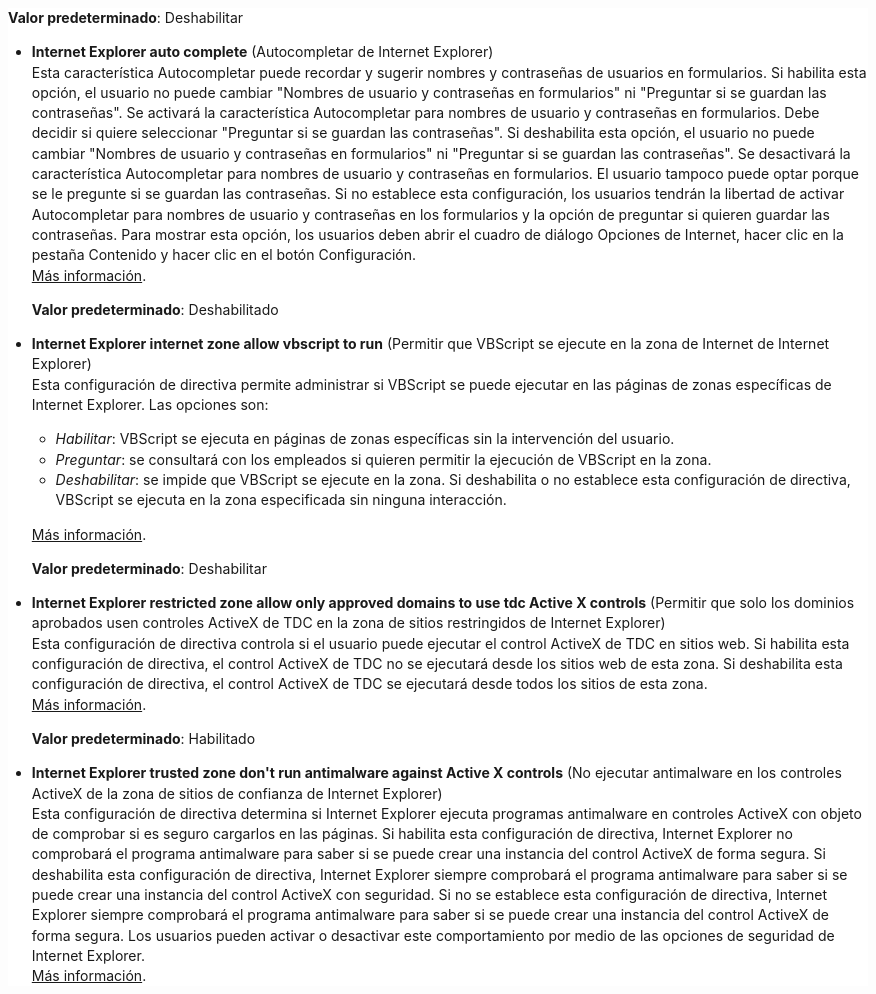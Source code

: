   **Valor predeterminado**: Deshabilitar  
  
- **Internet Explorer auto complete** (Autocompletar de Internet Explorer)  
  Esta característica Autocompletar puede recordar y sugerir nombres y contraseñas de usuarios en formularios. Si habilita esta opción, el usuario no puede cambiar "Nombres de usuario y contraseñas en formularios" ni "Preguntar si se guardan las contraseñas". Se activará la característica Autocompletar para nombres de usuario y contraseñas en formularios. Debe decidir si quiere seleccionar "Preguntar si se guardan las contraseñas". Si deshabilita esta opción, el usuario no puede cambiar "Nombres de usuario y contraseñas en formularios" ni "Preguntar si se guardan las contraseñas". Se desactivará la característica Autocompletar para nombres de usuario y contraseñas en formularios. El usuario tampoco puede optar porque se le pregunte si se guardan las contraseñas. Si no establece esta configuración, los usuarios tendrán la libertad de activar Autocompletar para nombres de usuario y contraseñas en los formularios y la opción de preguntar si quieren guardar las contraseñas. Para mostrar esta opción, los usuarios deben abrir el cuadro de diálogo Opciones de Internet, hacer clic en la pestaña Contenido y hacer clic en el botón Configuración.  
  [Más información](https://go.microsoft.com/fwlink/?linkid=2067122).  
  
  **Valor predeterminado**: Deshabilitado  
  
- **Internet Explorer internet zone allow vbscript to run** (Permitir que VBScript se ejecute en la zona de Internet de Internet Explorer)  
  Esta configuración de directiva permite administrar si VBScript se puede ejecutar en las páginas de zonas específicas de Internet Explorer. Las opciones son: 
  - *Habilitar*: VBScript se ejecuta en páginas de zonas específicas sin la intervención del usuario. 
  - *Preguntar*: se consultará con los empleados si quieren permitir la ejecución de VBScript en la zona. 
  - *Deshabilitar*: se impide que VBScript se ejecute en la zona. Si deshabilita o no establece esta configuración de directiva, VBScript se ejecuta en la zona especificada sin ninguna interacción.    

  [Más información](https://go.microsoft.com/fwlink/?linkid=2067119).  
  
  **Valor predeterminado**: Deshabilitar  
  
- **Internet Explorer restricted zone allow only approved domains to use tdc Active X controls** (Permitir que solo los dominios aprobados usen controles ActiveX de TDC en la zona de sitios restringidos de Internet Explorer)  
  Esta configuración de directiva controla si el usuario puede ejecutar el control ActiveX de TDC en sitios web. Si habilita esta configuración de directiva, el control ActiveX de TDC no se ejecutará desde los sitios web de esta zona. Si deshabilita esta configuración de directiva, el control ActiveX de TDC se ejecutará desde todos los sitios de esta zona.  
  [Más información](https://go.microsoft.com/fwlink/?linkid=2067032).  
  
  **Valor predeterminado**: Habilitado  
  
- **Internet Explorer trusted zone don't run antimalware against Active X controls** (No ejecutar antimalware en los controles ActiveX de la zona de sitios de confianza de Internet Explorer)  
  Esta configuración de directiva determina si Internet Explorer ejecuta programas antimalware en controles ActiveX con objeto de comprobar si es seguro cargarlos en las páginas. Si habilita esta configuración de directiva, Internet Explorer no comprobará el programa antimalware para saber si se puede crear una instancia del control ActiveX de forma segura. Si deshabilita esta configuración de directiva, Internet Explorer siempre comprobará el programa antimalware para saber si se puede crear una instancia del control ActiveX con seguridad. Si no se establece esta configuración de directiva, Internet Explorer siempre comprobará el programa antimalware para saber si se puede crear una instancia del control ActiveX de forma segura. Los usuarios pueden activar o desactivar este comportamiento por medio de las opciones de seguridad de Internet Explorer.  
  [Más información](https://go.microsoft.com/fwlink/?linkid=2067115).  
  